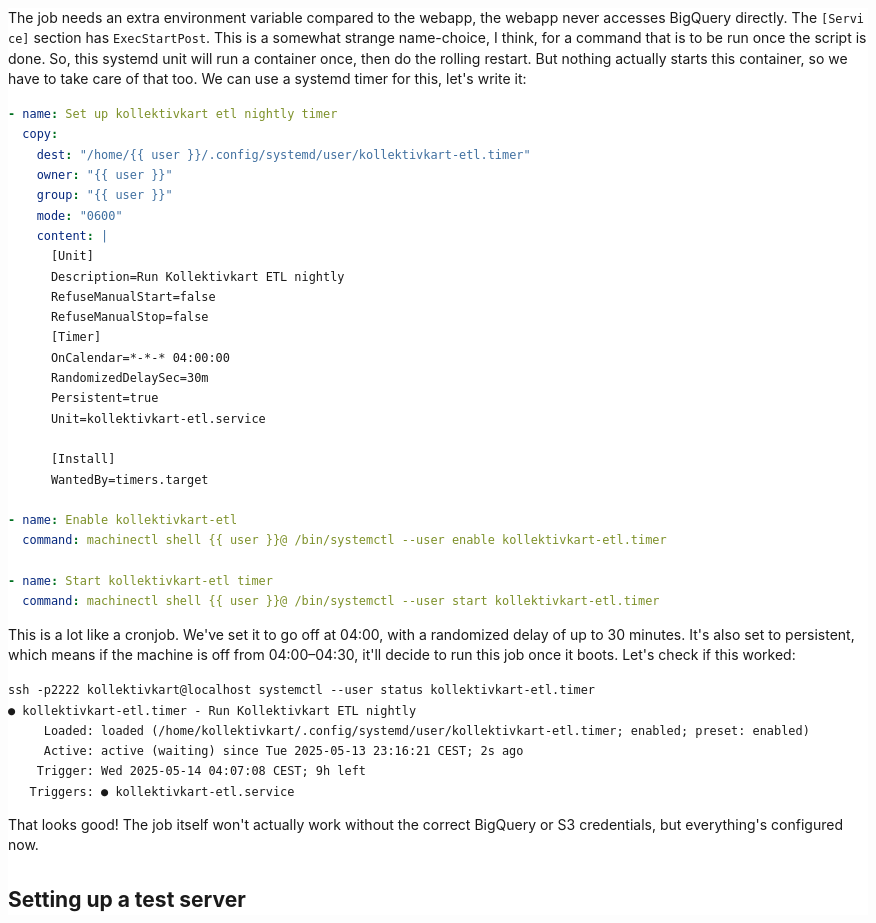 The job needs an extra environment variable compared to the webapp, the webapp never accesses BigQuery directly. The `[Service]` section has `ExecStartPost`. This is a somewhat strange name-choice, I think, for a command that is to be run once the script is done. So, this systemd unit will run a container once, then do the rolling restart. But nothing actually starts this container, so we have to take care of that too. We can use a systemd timer for this, let's write it:

```yaml
- name: Set up kollektivkart etl nightly timer
  copy:
    dest: "/home/{{ user }}/.config/systemd/user/kollektivkart-etl.timer"
    owner: "{{ user }}"
    group: "{{ user }}"
    mode: "0600"
    content: |
      [Unit]
      Description=Run Kollektivkart ETL nightly
      RefuseManualStart=false
      RefuseManualStop=false
      [Timer]
      OnCalendar=*-*-* 04:00:00
      RandomizedDelaySec=30m
      Persistent=true
      Unit=kollektivkart-etl.service
      
      [Install]
      WantedBy=timers.target

- name: Enable kollektivkart-etl
  command: machinectl shell {{ user }}@ /bin/systemctl --user enable kollektivkart-etl.timer

- name: Start kollektivkart-etl timer
  command: machinectl shell {{ user }}@ /bin/systemctl --user start kollektivkart-etl.timer
```

This is a lot like a cronjob. We've set it to go off at 04:00, with a randomized delay of up to 30 minutes. It's also set to persistent, which means if the machine is off from 04:00–04:30, it'll decide to run this job once it boots. Let's check if this worked:

```shell
ssh -p2222 kollektivkart@localhost systemctl --user status kollektivkart-etl.timer
● kollektivkart-etl.timer - Run Kollektivkart ETL nightly
     Loaded: loaded (/home/kollektivkart/.config/systemd/user/kollektivkart-etl.timer; enabled; preset: enabled)
     Active: active (waiting) since Tue 2025-05-13 23:16:21 CEST; 2s ago
    Trigger: Wed 2025-05-14 04:07:08 CEST; 9h left
   Triggers: ● kollektivkart-etl.service
```

That looks good! The job itself won't actually work without the correct BigQuery or S3 credentials, but everything's configured now.

## Setting up a test server
